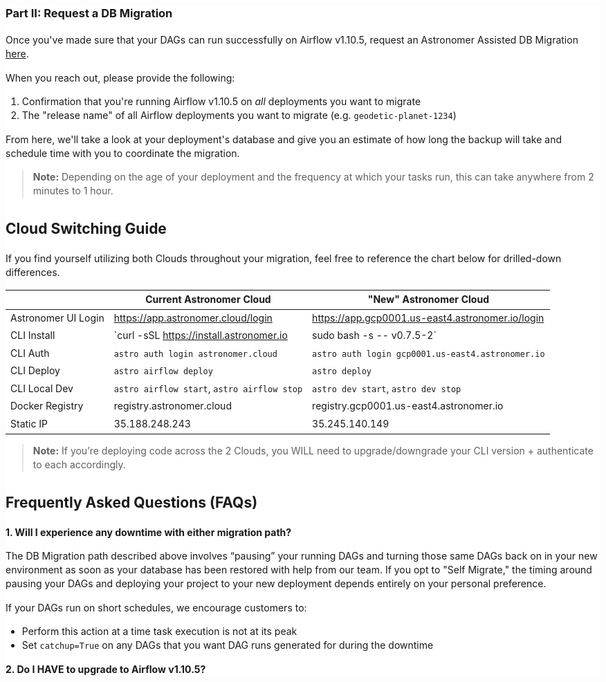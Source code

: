 ### Part II: Request a DB Migration

Once you've made sure that your DAGs can run successfully on Airflow v1.10.5, request an Astronomer Assisted DB Migration [here]().

When you reach out, please provide the following:

1. Confirmation that you're running Airflow v1.10.5 on *all* deployments you want to migrate
2. The "release name" of all Airflow deployments you want to migrate (e.g. `geodetic-planet-1234`)

From here, we'll take a look at your deployment's database and give you an estimate of how long the backup will take and schedule time with you to coordinate the migration.

> **Note:** Depending on the age of your deployment and the frequency at which your tasks run, this can take anywhere from 2 minutes to 1 hour.

## Cloud Switching Guide

If you find yourself utilizing both Clouds throughout your migration, feel free to reference the chart below for drilled-down differences.


|                     | Current Astronomer Cloud                                           | "New" Astronomer Cloud                                              |
|---------------------|--------------------------------------------------------------------|-------------------------------------------------------------------|
| Astronomer UI Login | https://app.astronomer.cloud/login                                 | https://app.gcp0001.us-east4.astronomer.io/login                  |
| CLI Install         | `curl -sSL https://install.astronomer.io | sudo bash -s -- v0.7.5-2` | `curl -sSL https://install.astronomer.io | sudo bash -s -- v0.10.3` |
| CLI Auth            | `astro auth login astronomer.cloud`                                  | `astro auth login gcp0001.us-east4.astronomer.io`                   |
| CLI Deploy          | `astro airflow deploy`                                               | `astro deploy`                                                      |
| CLI Local Dev       | `astro airflow start`, `astro airflow stop`                            | `astro dev start`, `astro dev stop`                                   |
| Docker Registry     | registry.astronomer.cloud                                          | registry.gcp0001.us-east4.astronomer.io                           |
| Static IP           | 35.188.248.243                                                     | 35.245.140.149                                                    |

> **Note:** If you’re deploying code across the 2 Clouds, you WILL need to upgrade/downgrade your CLI version + authenticate to each accordingly.

## Frequently Asked Questions (FAQs)

**1. Will I experience any downtime with either migration path?**

The DB Migration path described above involves “pausing” your running DAGs and turning those same DAGs back on in your new environment as soon as your database has been restored with help from our team. If you opt to "Self Migrate," the timing around pausing your DAGs and deploying your project to your new deployment depends entirely on your personal preference.

If your DAGs run on short schedules, we encourage customers to:

- Perform this action at a time task execution is not at its peak
- Set `catchup=True` on any DAGs that you want DAG runs generated for during the downtime

**2. Do I HAVE to upgrade to Airflow v1.10.5?**
